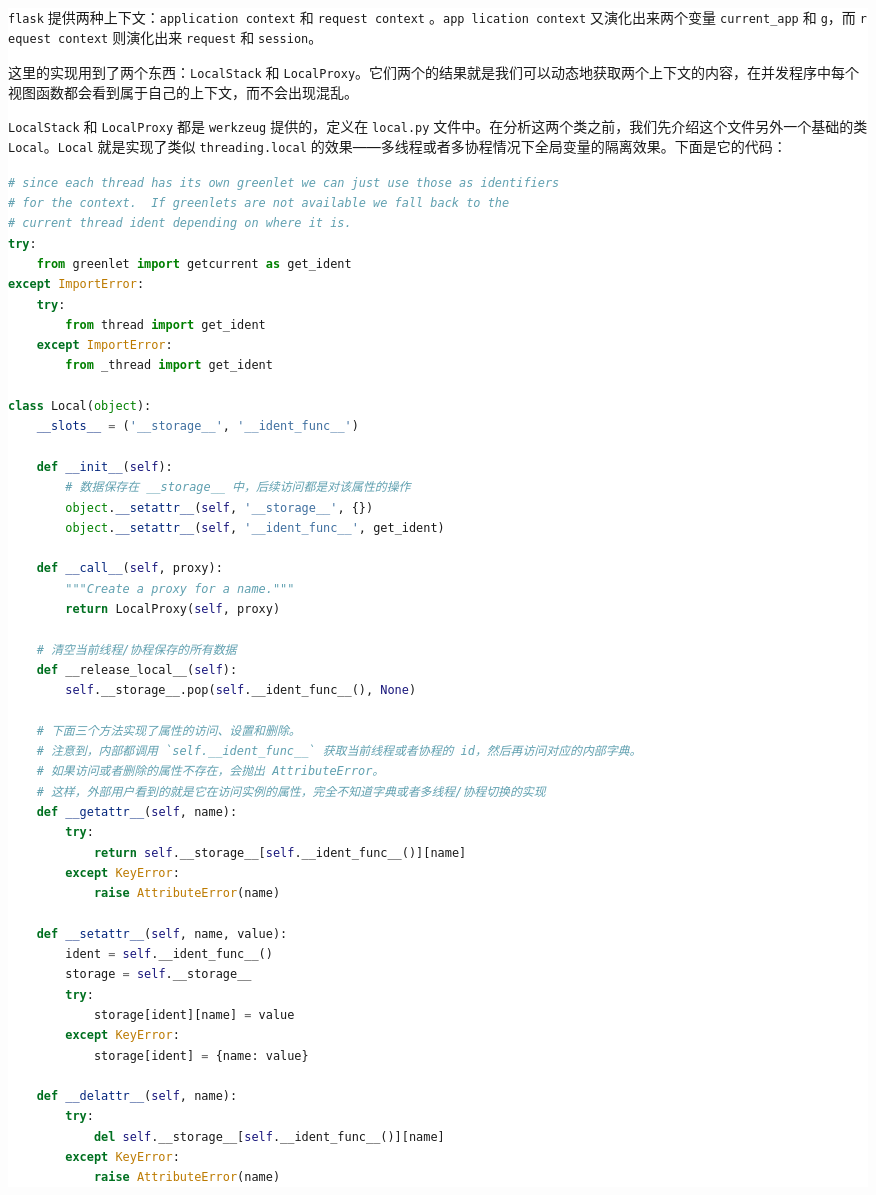 `flask` 提供两种上下文：`application context` 和 `request context` 。`app lication context` 又演化出来两个变量 `current_app` 和 `g`，而 `request context` 则演化出来 `request` 和 `session`。

这里的实现用到了两个东西：`LocalStack` 和 `LocalProxy`。它们两个的结果就是我们可以动态地获取两个上下文的内容，在并发程序中每个视图函数都会看到属于自己的上下文，而不会出现混乱。

`LocalStack` 和 `LocalProxy` 都是 `werkzeug` 提供的，定义在 `local.py` 文件中。在分析这两个类之前，我们先介绍这个文件另外一个基础的类 `Local`。`Local` 就是实现了类似 `threading.local` 的效果——多线程或者多协程情况下全局变量的隔离效果。下面是它的代码：

```python
# since each thread has its own greenlet we can just use those as identifiers
# for the context.  If greenlets are not available we fall back to the
# current thread ident depending on where it is.
try:
    from greenlet import getcurrent as get_ident
except ImportError:
    try:
        from thread import get_ident
    except ImportError:
        from _thread import get_ident

class Local(object):
    __slots__ = ('__storage__', '__ident_func__')

    def __init__(self):
        # 数据保存在 __storage__ 中，后续访问都是对该属性的操作
        object.__setattr__(self, '__storage__', {})
        object.__setattr__(self, '__ident_func__', get_ident)

    def __call__(self, proxy):
        """Create a proxy for a name."""
        return LocalProxy(self, proxy)

    # 清空当前线程/协程保存的所有数据
    def __release_local__(self):
        self.__storage__.pop(self.__ident_func__(), None)

    # 下面三个方法实现了属性的访问、设置和删除。
    # 注意到，内部都调用 `self.__ident_func__` 获取当前线程或者协程的 id，然后再访问对应的内部字典。
    # 如果访问或者删除的属性不存在，会抛出 AttributeError。
    # 这样，外部用户看到的就是它在访问实例的属性，完全不知道字典或者多线程/协程切换的实现
    def __getattr__(self, name):
        try:
            return self.__storage__[self.__ident_func__()][name]
        except KeyError:
            raise AttributeError(name)

    def __setattr__(self, name, value):
        ident = self.__ident_func__()
        storage = self.__storage__
        try:
            storage[ident][name] = value
        except KeyError:
            storage[ident] = {name: value}

    def __delattr__(self, name):
        try:
            del self.__storage__[self.__ident_func__()][name]
        except KeyError:
            raise AttributeError(name)
```

